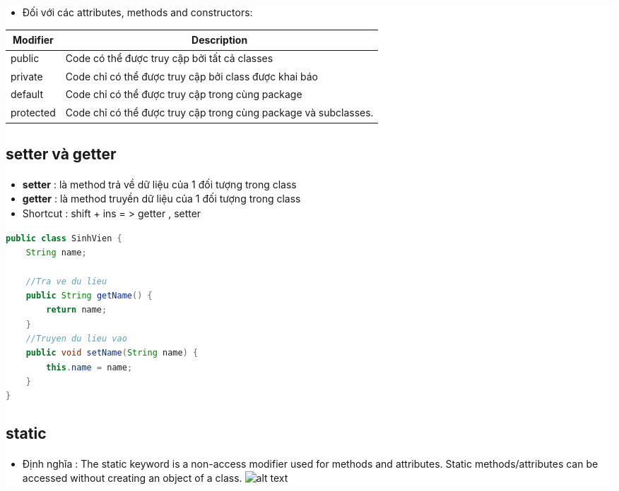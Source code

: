 - Đối với các attributes, methods and constructors:

| Modifier  | Description                                                     |
| --------- | --------------------------------------------------------------- |
| public    | Code có thể được truy cập bởi tất cả classes                    |
| private   | Code chỉ có thể được truy cập bởi class được khai báo           |
| default   | Code  chỉ có thể được truy cập trong cùng package               |
| protected | Code chỉ có thể được truy cập trong cùng package và subclasses. |


## setter và getter
-  **setter** : là method trả về dữ liệu của 1 đối tượng trong class
-  **getter** : là method truyền dữ liệu của 1 đối tượng trong class
-  Shortcut : shift + ins = > getter , setter
```java
public class SinhVien {
    String name;

    //Tra ve du lieu
    public String getName() {
        return name;
    }
    //Truyen du lieu vao
    public void setName(String name) {
        this.name = name;
    }
}
```
## static
- Định nghĩa : The static keyword is a non-access modifier used for methods and attributes. Static methods/attributes can be accessed without creating an object of a class.
![alt text](<Screenshot 2024-10-17 162827.png>)
